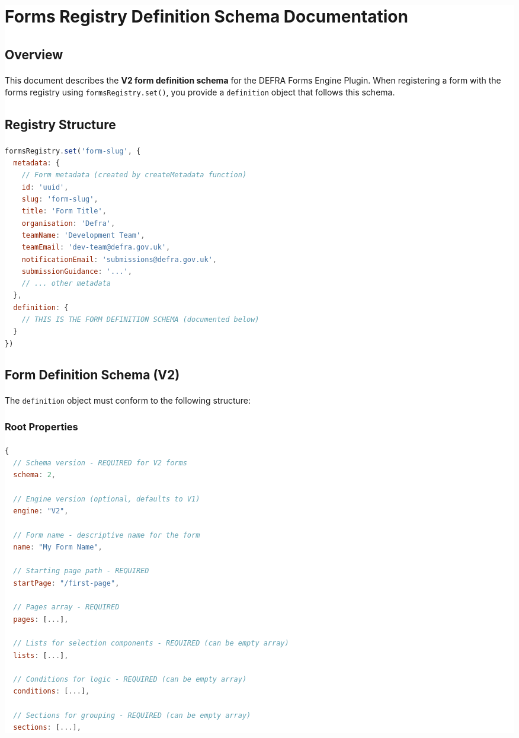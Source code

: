 # Forms Registry Definition Schema Documentation

## Overview

This document describes the **V2 form definition schema** for the DEFRA Forms Engine Plugin. When registering a form with the forms registry using `formsRegistry.set()`, you provide a `definition` object that follows this schema.

## Registry Structure

```javascript
formsRegistry.set('form-slug', {
  metadata: {
    // Form metadata (created by createMetadata function)
    id: 'uuid',
    slug: 'form-slug',
    title: 'Form Title',
    organisation: 'Defra',
    teamName: 'Development Team',
    teamEmail: 'dev-team@defra.gov.uk',
    notificationEmail: 'submissions@defra.gov.uk',
    submissionGuidance: '...',
    // ... other metadata
  },
  definition: {
    // THIS IS THE FORM DEFINITION SCHEMA (documented below)
  }
})
```

## Form Definition Schema (V2)

The `definition` object must conform to the following structure:

### Root Properties

```javascript
{
  // Schema version - REQUIRED for V2 forms
  schema: 2,

  // Engine version (optional, defaults to V1)
  engine: "V2",

  // Form name - descriptive name for the form
  name: "My Form Name",

  // Starting page path - REQUIRED
  startPage: "/first-page",

  // Pages array - REQUIRED
  pages: [...],

  // Lists for selection components - REQUIRED (can be empty array)
  lists: [...],

  // Conditions for logic - REQUIRED (can be empty array)
  conditions: [...],

  // Sections for grouping - REQUIRED (can be empty array)
  sections: [...],

```